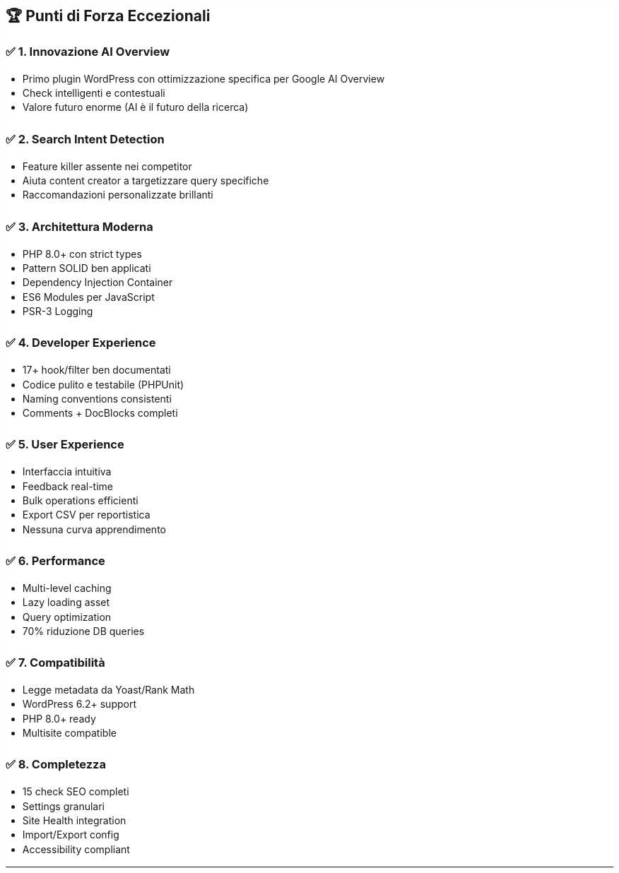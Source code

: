 
## 🏆 Punti di Forza Eccezionali

### ✅ 1. **Innovazione AI Overview**
- Primo plugin WordPress con ottimizzazione specifica per Google AI Overview
- Check intelligenti e contestuali
- Valore futuro enorme (AI è il futuro della ricerca)

### ✅ 2. **Search Intent Detection**
- Feature killer assente nei competitor
- Aiuta content creator a targetizzare query specifiche
- Raccomandazioni personalizzate brillanti

### ✅ 3. **Architettura Moderna**
- PHP 8.0+ con strict types
- Pattern SOLID ben applicati
- Dependency Injection Container
- ES6 Modules per JavaScript
- PSR-3 Logging

### ✅ 4. **Developer Experience**
- 17+ hook/filter ben documentati
- Codice pulito e testabile (PHPUnit)
- Naming conventions consistenti
- Comments + DocBlocks completi

### ✅ 5. **User Experience**
- Interfaccia intuitiva
- Feedback real-time
- Bulk operations efficienti
- Export CSV per reportistica
- Nessuna curva apprendimento

### ✅ 6. **Performance**
- Multi-level caching
- Lazy loading asset
- Query optimization
- 70% riduzione DB queries

### ✅ 7. **Compatibilità**
- Legge metadata da Yoast/Rank Math
- WordPress 6.2+ support
- PHP 8.0+ ready
- Multisite compatible

### ✅ 8. **Completezza**
- 15 check SEO completi
- Settings granulari
- Site Health integration
- Import/Export config
- Accessibility compliant

---